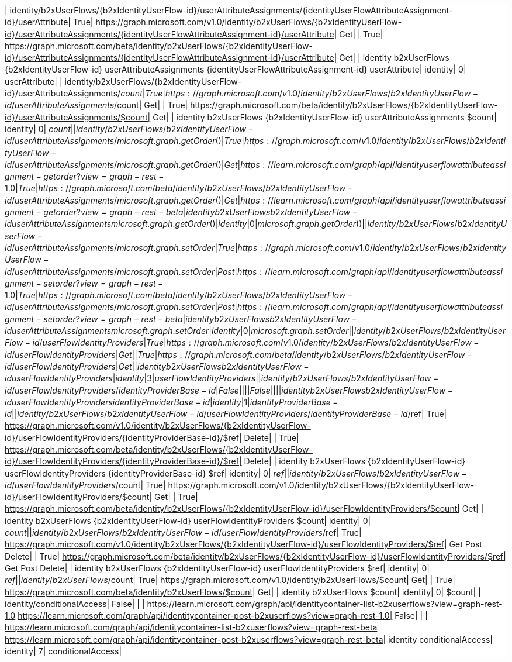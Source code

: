 | identity/b2xUserFlows/{b2xIdentityUserFlow-id}/userAttributeAssignments/{identityUserFlowAttributeAssignment-id}/userAttribute| True| https://graph.microsoft.com/v1.0/identity/b2xUserFlows/{b2xIdentityUserFlow-id}/userAttributeAssignments/{identityUserFlowAttributeAssignment-id}/userAttribute| Get| | True| https://graph.microsoft.com/beta/identity/b2xUserFlows/{b2xIdentityUserFlow-id}/userAttributeAssignments/{identityUserFlowAttributeAssignment-id}/userAttribute| Get| | identity b2xUserFlows {b2xIdentityUserFlow-id} userAttributeAssignments {identityUserFlowAttributeAssignment-id} userAttribute| identity| 0| userAttribute|
| identity/b2xUserFlows/{b2xIdentityUserFlow-id}/userAttributeAssignments/$count| True| https://graph.microsoft.com/v1.0/identity/b2xUserFlows/{b2xIdentityUserFlow-id}/userAttributeAssignments/$count| Get| | True| https://graph.microsoft.com/beta/identity/b2xUserFlows/{b2xIdentityUserFlow-id}/userAttributeAssignments/$count| Get| | identity b2xUserFlows {b2xIdentityUserFlow-id} userAttributeAssignments $count| identity| 0| $count|
| identity/b2xUserFlows/{b2xIdentityUserFlow-id}/userAttributeAssignments/microsoft.graph.getOrder()| True| https://graph.microsoft.com/v1.0/identity/b2xUserFlows/{b2xIdentityUserFlow-id}/userAttributeAssignments/microsoft.graph.getOrder()| Get| https://learn.microsoft.com/graph/api/identityuserflowattributeassignment-getorder?view=graph-rest-1.0| True| https://graph.microsoft.com/beta/identity/b2xUserFlows/{b2xIdentityUserFlow-id}/userAttributeAssignments/microsoft.graph.getOrder()| Get| https://learn.microsoft.com/graph/api/identityuserflowattributeassignment-getorder?view=graph-rest-beta| identity b2xUserFlows {b2xIdentityUserFlow-id} userAttributeAssignments microsoft.graph.getOrder()| identity| 0| microsoft.graph.getOrder()|
| identity/b2xUserFlows/{b2xIdentityUserFlow-id}/userAttributeAssignments/microsoft.graph.setOrder| True| https://graph.microsoft.com/v1.0/identity/b2xUserFlows/{b2xIdentityUserFlow-id}/userAttributeAssignments/microsoft.graph.setOrder| Post| https://learn.microsoft.com/graph/api/identityuserflowattributeassignment-setorder?view=graph-rest-1.0| True| https://graph.microsoft.com/beta/identity/b2xUserFlows/{b2xIdentityUserFlow-id}/userAttributeAssignments/microsoft.graph.setOrder| Post| https://learn.microsoft.com/graph/api/identityuserflowattributeassignment-setorder?view=graph-rest-beta| identity b2xUserFlows {b2xIdentityUserFlow-id} userAttributeAssignments microsoft.graph.setOrder| identity| 0| microsoft.graph.setOrder|
| identity/b2xUserFlows/{b2xIdentityUserFlow-id}/userFlowIdentityProviders| True| https://graph.microsoft.com/v1.0/identity/b2xUserFlows/{b2xIdentityUserFlow-id}/userFlowIdentityProviders| Get| | True| https://graph.microsoft.com/beta/identity/b2xUserFlows/{b2xIdentityUserFlow-id}/userFlowIdentityProviders| Get| | identity b2xUserFlows {b2xIdentityUserFlow-id} userFlowIdentityProviders| identity| 3| userFlowIdentityProviders|
| identity/b2xUserFlows/{b2xIdentityUserFlow-id}/userFlowIdentityProviders/{identityProviderBase-id}| False| | | | False| | | | identity b2xUserFlows {b2xIdentityUserFlow-id} userFlowIdentityProviders {identityProviderBase-id}| identity| 1| {identityProviderBase-id}|
| identity/b2xUserFlows/{b2xIdentityUserFlow-id}/userFlowIdentityProviders/{identityProviderBase-id}/$ref| True| https://graph.microsoft.com/v1.0/identity/b2xUserFlows/{b2xIdentityUserFlow-id}/userFlowIdentityProviders/{identityProviderBase-id}/$ref| Delete| | True| https://graph.microsoft.com/beta/identity/b2xUserFlows/{b2xIdentityUserFlow-id}/userFlowIdentityProviders/{identityProviderBase-id}/$ref| Delete| | identity b2xUserFlows {b2xIdentityUserFlow-id} userFlowIdentityProviders {identityProviderBase-id} $ref| identity| 0| $ref|
| identity/b2xUserFlows/{b2xIdentityUserFlow-id}/userFlowIdentityProviders/$count| True| https://graph.microsoft.com/v1.0/identity/b2xUserFlows/{b2xIdentityUserFlow-id}/userFlowIdentityProviders/$count| Get| | True| https://graph.microsoft.com/beta/identity/b2xUserFlows/{b2xIdentityUserFlow-id}/userFlowIdentityProviders/$count| Get| | identity b2xUserFlows {b2xIdentityUserFlow-id} userFlowIdentityProviders $count| identity| 0| $count|
| identity/b2xUserFlows/{b2xIdentityUserFlow-id}/userFlowIdentityProviders/$ref| True| https://graph.microsoft.com/v1.0/identity/b2xUserFlows/{b2xIdentityUserFlow-id}/userFlowIdentityProviders/$ref| Get Post Delete|   | True| https://graph.microsoft.com/beta/identity/b2xUserFlows/{b2xIdentityUserFlow-id}/userFlowIdentityProviders/$ref| Get Post Delete|   | identity b2xUserFlows {b2xIdentityUserFlow-id} userFlowIdentityProviders $ref| identity| 0| $ref|
| identity/b2xUserFlows/$count| True| https://graph.microsoft.com/v1.0/identity/b2xUserFlows/$count| Get| | True| https://graph.microsoft.com/beta/identity/b2xUserFlows/$count| Get| | identity b2xUserFlows $count| identity| 0| $count|
| identity/conditionalAccess| False| | | https://learn.microsoft.com/graph/api/identitycontainer-list-b2xuserflows?view=graph-rest-1.0 https://learn.microsoft.com/graph/api/identitycontainer-post-b2xuserflows?view=graph-rest-1.0| False| | | https://learn.microsoft.com/graph/api/identitycontainer-list-b2xuserflows?view=graph-rest-beta https://learn.microsoft.com/graph/api/identitycontainer-post-b2xuserflows?view=graph-rest-beta| identity conditionalAccess| identity| 7| conditionalAccess|